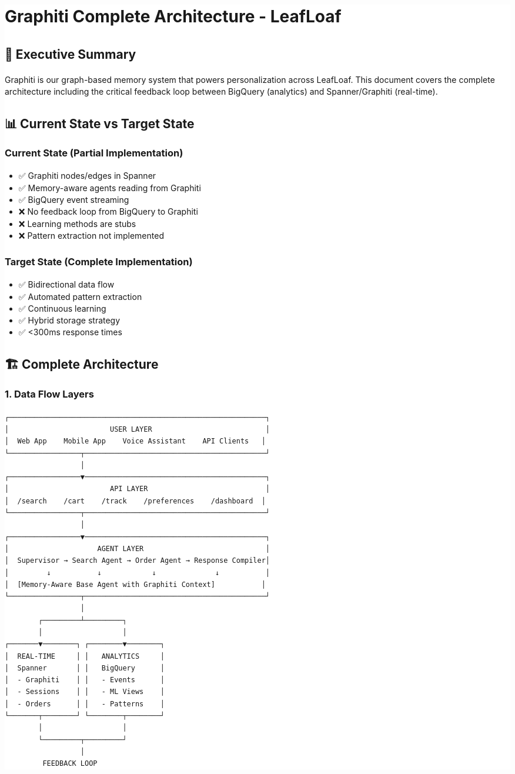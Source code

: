 # Graphiti Complete Architecture - LeafLoaf

## 🎯 Executive Summary

Graphiti is our graph-based memory system that powers personalization across LeafLoaf. This document covers the complete architecture including the critical feedback loop between BigQuery (analytics) and Spanner/Graphiti (real-time).

## 📊 Current State vs Target State

### Current State (Partial Implementation)
- ✅ Graphiti nodes/edges in Spanner
- ✅ Memory-aware agents reading from Graphiti
- ✅ BigQuery event streaming
- ❌ No feedback loop from BigQuery to Graphiti
- ❌ Learning methods are stubs
- ❌ Pattern extraction not implemented

### Target State (Complete Implementation)
- ✅ Bidirectional data flow
- ✅ Automated pattern extraction
- ✅ Continuous learning
- ✅ Hybrid storage strategy
- ✅ <300ms response times

## 🏗️ Complete Architecture

### 1. Data Flow Layers

```
┌─────────────────────────────────────────────────────────────┐
│                        USER LAYER                           │
│  Web App    Mobile App    Voice Assistant    API Clients   │
└─────────────────┬───────────────────────────────────────────┘
                  │
┌─────────────────▼───────────────────────────────────────────┐
│                        API LAYER                            │
│  /search    /cart    /track    /preferences    /dashboard  │
└─────────────────┬───────────────────────────────────────────┘
                  │
┌─────────────────▼───────────────────────────────────────────┐
│                     AGENT LAYER                             │
│  Supervisor → Search Agent → Order Agent → Response Compiler│
│         ↓           ↓            ↓              ↓           │
│  [Memory-Aware Base Agent with Graphiti Context]           │
└─────────────────┬───────────────────────────────────────────┘
                  │
        ┌─────────┴─────────┐
        │                   │
┌───────▼────────┐ ┌────────▼────────┐
│  REAL-TIME     │ │   ANALYTICS     │
│  Spanner       │ │   BigQuery      │
│  - Graphiti    │ │   - Events      │
│  - Sessions    │ │   - ML Views    │
│  - Orders      │ │   - Patterns    │
└───────┬────────┘ └────────┬────────┘
        │                   │
        └─────────┬─────────┘
                  │
         FEEDBACK LOOP
```